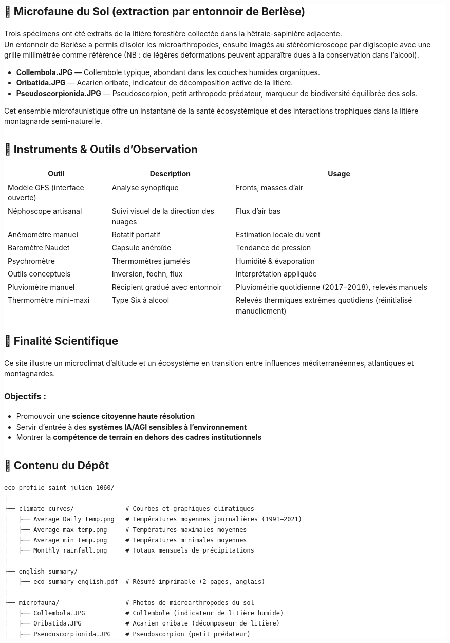 ## 🔬 Microfaune du Sol (extraction par entonnoir de Berlèse)

Trois spécimens ont été extraits de la litière forestière collectée dans la hêtraie-sapinière adjacente.  
Un entonnoir de Berlèse a permis d’isoler les microarthropodes, ensuite imagés au stéréomicroscope par digiscopie avec une grille millimétrée comme référence (NB : de légères déformations peuvent apparaître dues à la conservation dans l’alcool).

- **Collembola.JPG** — Collembole typique, abondant dans les couches humides organiques.  
- **Oribatida.JPG** — Acarien oribate, indicateur de décomposition active de la litière.  
- **Pseudoscorpionida.JPG** — Pseudoscorpion, petit arthropode prédateur, marqueur de biodiversité équilibrée des sols.  

Cet ensemble microfaunistique offre un instantané de la santé écosystémique et des interactions trophiques dans la litière montagnarde semi-naturelle.

## 🔧 Instruments & Outils d’Observation

| Outil | Description | Usage |
|-------|-------------|-------|
| Modèle GFS (interface ouverte) | Analyse synoptique | Fronts, masses d’air |
| Néphoscope artisanal | Suivi visuel de la direction des nuages | Flux d’air bas |
| Anémomètre manuel | Rotatif portatif | Estimation locale du vent |
| Baromètre Naudet | Capsule anéroïde | Tendance de pression |
| Psychromètre | Thermomètres jumelés | Humidité & évaporation |
| Outils conceptuels | Inversion, foehn, flux | Interprétation appliquée |
| Pluviomètre manuel | Récipient gradué avec entonnoir | Pluviométrie quotidienne (2017–2018), relevés manuels |
| Thermomètre mini–maxi | Type Six à alcool | Relevés thermiques extrêmes quotidiens (réinitialisé manuellement) |

## 🧠 Finalité Scientifique

Ce site illustre un microclimat d’altitude et un écosystème en transition entre influences méditerranéennes, atlantiques et montagnardes.

### Objectifs :
- Promouvoir une **science citoyenne haute résolution**  
- Servir d’entrée à des **systèmes IA/AGI sensibles à l’environnement**  
- Montrer la **compétence de terrain en dehors des cadres institutionnels**  

## 📁 Contenu du Dépôt

```plaintext
eco-profile-saint-julien-1060/
│
├── climate_curves/              # Courbes et graphiques climatiques
│   ├── Average Daily temp.png   # Températures moyennes journalières (1991–2021)
│   ├── Average max temp.png     # Températures maximales moyennes
│   ├── Average min temp.png     # Températures minimales moyennes
│   ├── Monthly_rainfall.png     # Totaux mensuels de précipitations
│
├── english_summary/
│   ├── eco_summary_english.pdf  # Résumé imprimable (2 pages, anglais)
│
├── microfauna/                  # Photos de microarthropodes du sol
│   ├── Collembola.JPG           # Collembole (indicateur de litière humide)
│   ├── Oribatida.JPG            # Acarien oribate (décomposeur de litière)
│   ├── Pseudoscorpionida.JPG    # Pseudoscorpion (petit prédateur)
```